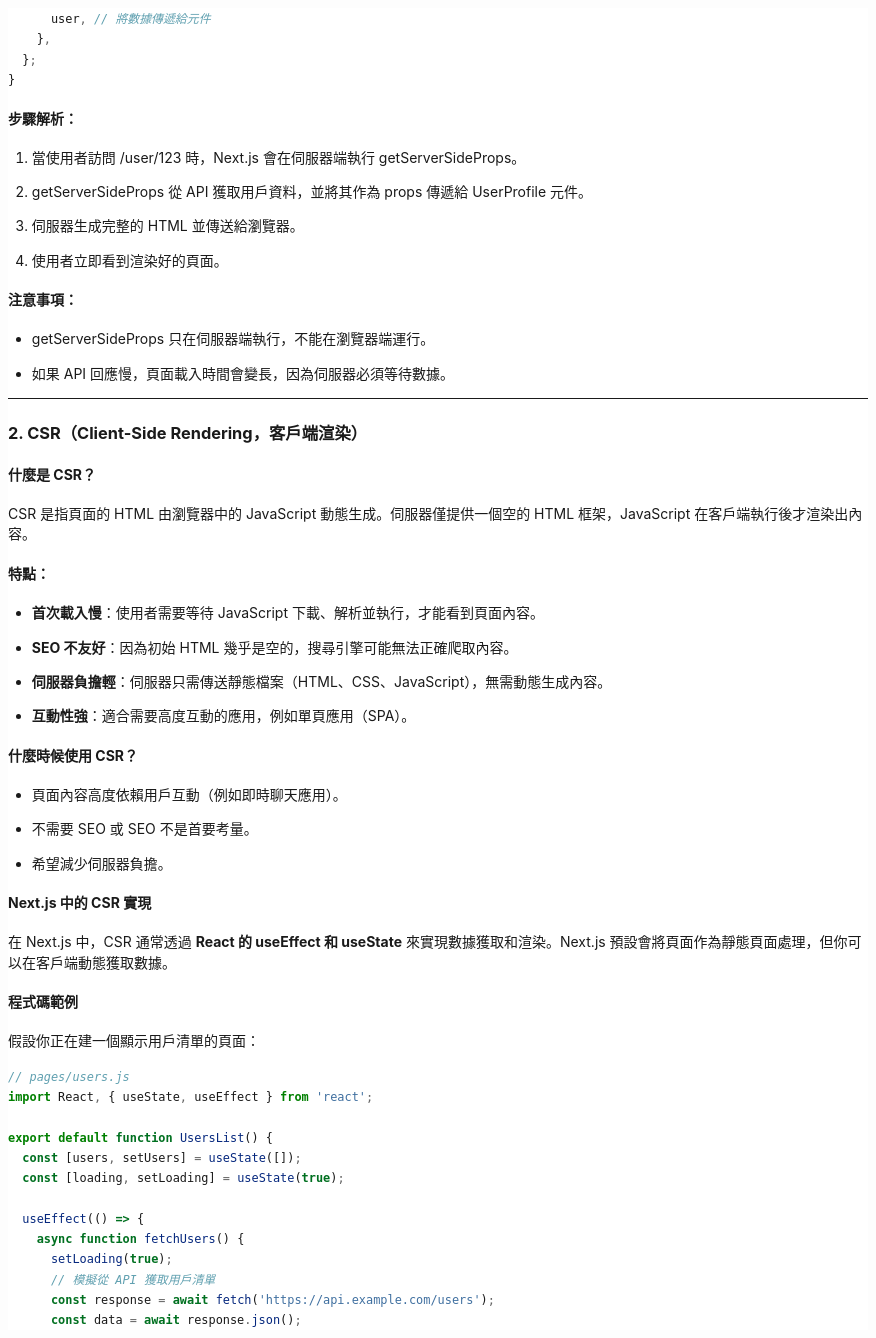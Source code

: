 ```jsx
      user, // 將數據傳遞給元件
    },
  };
}
```

#### 步驟解析：

1. 當使用者訪問 /user/123 時，Next.js 會在伺服器端執行 getServerSideProps。

2. getServerSideProps 從 API 獲取用戶資料，並將其作為 props 傳遞給 UserProfile 元件。

3. 伺服器生成完整的 HTML 並傳送給瀏覽器。

4. 使用者立即看到渲染好的頁面。

#### 注意事項：

- getServerSideProps 只在伺服器端執行，不能在瀏覽器端運行。

- 如果 API 回應慢，頁面載入時間會變長，因為伺服器必須等待數據。

---

### 2\. **CSR（Client-Side Rendering，客戶端渲染）**

#### 什麼是 CSR？

CSR 是指頁面的 HTML 由瀏覽器中的 JavaScript 動態生成。伺服器僅提供一個空的 HTML 框架，JavaScript 在客戶端執行後才渲染出內容。

#### 特點：

- **首次載入慢**：使用者需要等待 JavaScript 下載、解析並執行，才能看到頁面內容。

- **SEO 不友好**：因為初始 HTML 幾乎是空的，搜尋引擎可能無法正確爬取內容。

- **伺服器負擔輕**：伺服器只需傳送靜態檔案（HTML、CSS、JavaScript），無需動態生成內容。

- **互動性強**：適合需要高度互動的應用，例如單頁應用（SPA）。

#### 什麼時候使用 CSR？

- 頁面內容高度依賴用戶互動（例如即時聊天應用）。

- 不需要 SEO 或 SEO 不是首要考量。

- 希望減少伺服器負擔。

#### Next.js 中的 CSR 實現

在 Next.js 中，CSR 通常透過 **React 的 useEffect 和 useState** 來實現數據獲取和渲染。Next.js 預設會將頁面作為靜態頁面處理，但你可以在客戶端動態獲取數據。

#### 程式碼範例

假設你正在建一個顯示用戶清單的頁面：

```jsx
// pages/users.js
import React, { useState, useEffect } from 'react';

export default function UsersList() {
  const [users, setUsers] = useState([]);
  const [loading, setLoading] = useState(true);

  useEffect(() => {
    async function fetchUsers() {
      setLoading(true);
      // 模擬從 API 獲取用戶清單
      const response = await fetch('https://api.example.com/users');
      const data = await response.json();
```